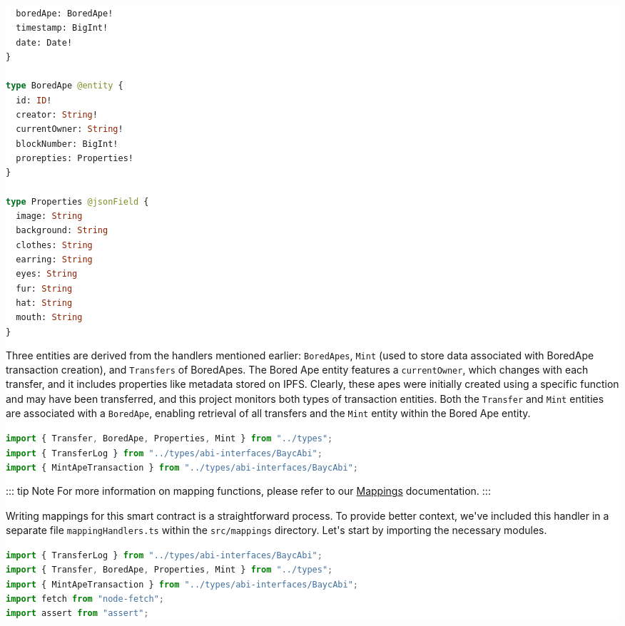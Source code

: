 ```graphql
  boredApe: BoredApe!
  timestamp: BigInt!
  date: Date!
}

type BoredApe @entity {
  id: ID!
  creator: String!
  currentOwner: String!
  blockNumber: BigInt!
  prorepties: Properties!
}

type Properties @jsonField {
  image: String
  background: String
  clothes: String
  earring: String
  eyes: String
  fur: String
  hat: String
  mouth: String
}
```

Three entities are derived from the handlers mentioned earlier: `BoredApes`, `Mint` (used to store data associated with BoredApe transaction creation), and `Transfers` of BoredApes. The Bored Ape entity features a `currentOwner`, which changes with each transfer, and it includes properties like metadata stored on IPFS. Clearly, these apes were initially created using a specific function and may have been transferred, and this project monitors both types of transaction entities. Both the `Transfer` and `Mint` entities are associated with a `BoredApe`, enabling retrieval of all transfers and the `Mint` entity within the Bored Ape entity.





```ts
import { Transfer, BoredApe, Properties, Mint } from "../types";
import { TransferLog } from "../types/abi-interfaces/BaycAbi";
import { MintApeTransaction } from "../types/abi-interfaces/BaycAbi";
```





::: tip Note
For more information on mapping functions, please refer to our [Mappings](../../build/mapping-functions/mapping/ethereum.md) documentation.
:::

Writing mappings for this smart contract is a straightforward process. To provide better context, we've included this handler in a separate file `mappingHandlers.ts` within the `src/mappings` directory. Let's start by importing the necessary modules.

```ts
import { TransferLog } from "../types/abi-interfaces/BaycAbi";
import { Transfer, BoredApe, Properties, Mint } from "../types";
import { MintApeTransaction } from "../types/abi-interfaces/BaycAbi";
import fetch from "node-fetch";
import assert from "assert";
```
